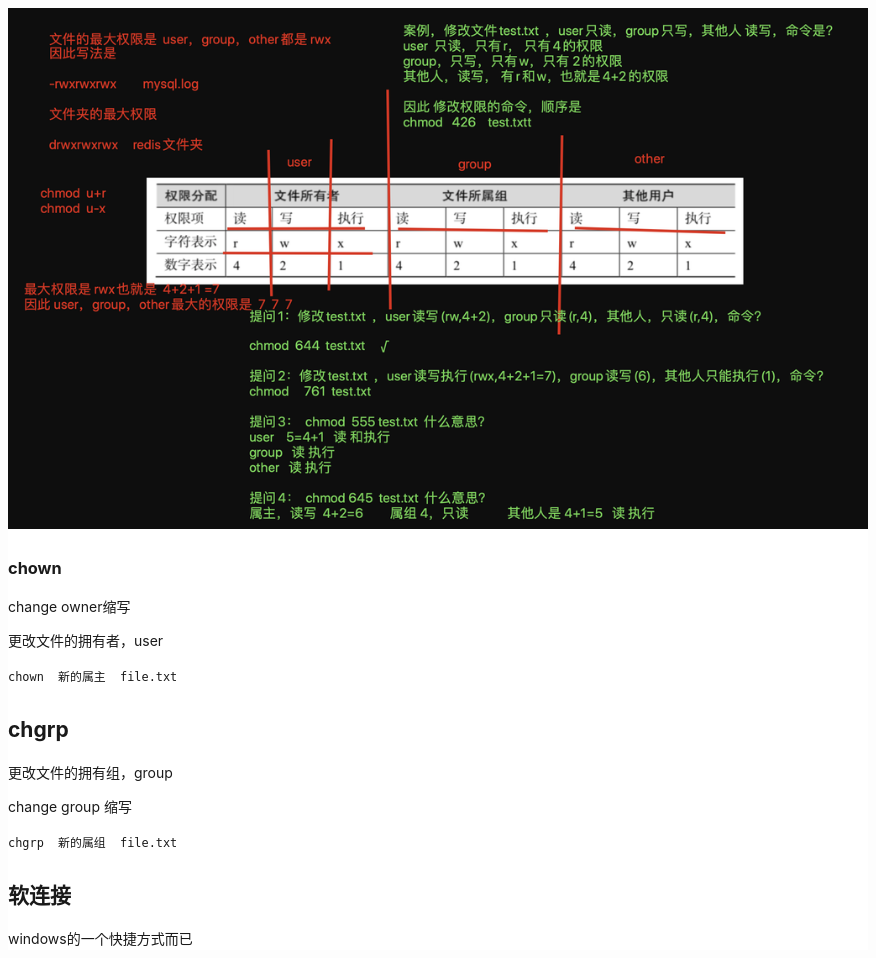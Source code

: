 ![image-20200217113330408](pic/image-20200217113330408.png)

### chown

change  owner缩写

更改文件的拥有者，user

```
chown  新的属主  file.txt
```



## chgrp

更改文件的拥有组，group

change group 缩写

```
chgrp  新的属组  file.txt
```

## 软连接

windows的一个快捷方式而已
